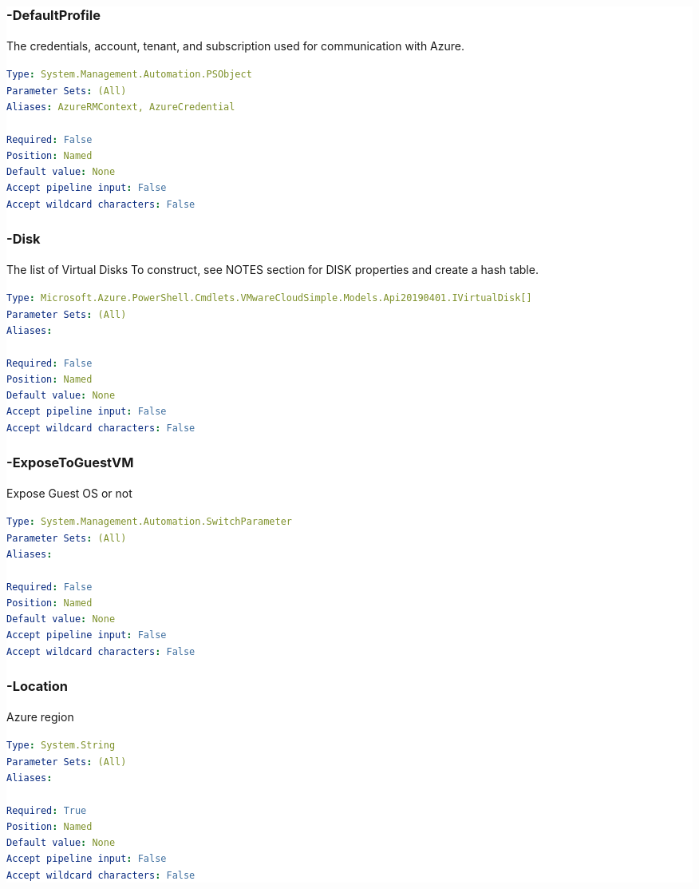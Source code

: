 ### -DefaultProfile
The credentials, account, tenant, and subscription used for communication with Azure.

```yaml
Type: System.Management.Automation.PSObject
Parameter Sets: (All)
Aliases: AzureRMContext, AzureCredential

Required: False
Position: Named
Default value: None
Accept pipeline input: False
Accept wildcard characters: False
```

### -Disk
The list of Virtual Disks
To construct, see NOTES section for DISK properties and create a hash table.

```yaml
Type: Microsoft.Azure.PowerShell.Cmdlets.VMwareCloudSimple.Models.Api20190401.IVirtualDisk[]
Parameter Sets: (All)
Aliases:

Required: False
Position: Named
Default value: None
Accept pipeline input: False
Accept wildcard characters: False
```

### -ExposeToGuestVM
Expose Guest OS or not

```yaml
Type: System.Management.Automation.SwitchParameter
Parameter Sets: (All)
Aliases:

Required: False
Position: Named
Default value: None
Accept pipeline input: False
Accept wildcard characters: False
```

### -Location
Azure region

```yaml
Type: System.String
Parameter Sets: (All)
Aliases:

Required: True
Position: Named
Default value: None
Accept pipeline input: False
Accept wildcard characters: False
```
